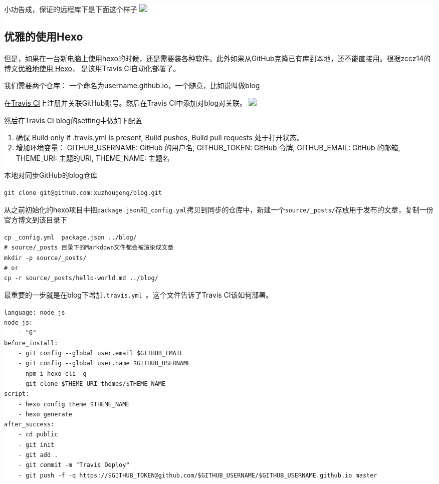 小功告成，保证的远程库下是下面这个样子
![](http://oex750gzt.bkt.clouddn.com/17-7-30/17073006.jpg)

## 优雅的使用Hexo
但是，如果在一台新电脑上使用hexo的时候，还是需要装各种软件。此外如果从GitHub克隆已有库到本地，还不能直接用。根据zccz14的博文[优雅地使用 Hexo](https://zccz14.com/2016/12/30/%E4%BC%98%E9%9B%85%E5%9C%B0%E4%BD%BF%E7%94%A8Hexo/)， 是该用Travis CI自动化部署了。

我们需要两个仓库： 一个命名为username.github.io，一个随意，比如说叫做blog

在[Travis CI](https://travis-ci.org/)上注册并关联GitHub账号。然后在Travis CI中添加对blog对关联。
![](http://oex750gzt.bkt.clouddn.com/17-7-30/94272214.jpg)

然后在Travis CI blog的setting中做如下配置
1. 确保 Build only if .travis.yml is present, Build pushes, Build pull requests 处于打开状态。
2. 增加环境变量： GITHUB_USERNAME: GitHub 的用户名, GITHUB_TOKEN: GitHub 令牌, GITHUB_EMAIL: GitHub 的邮箱, THEME_URI: 主题的URI, THEME_NAME: 主题名



本地对同步GitHub的blog仓库
```
git clone git@github.com:xuzhougeng/blog.git
```

从之前初始化的hexo项目中把`package.json`和`_config.yml`拷贝到同步的仓库中，新建一个`source/_posts/`存放用于发布的文章，复制一份官方博文到该目录下
```
cp _config.yml  package.json ../blog/
# source/_posts 目录下的Markdown文件都会被渲染成文章
mkdir -p source/_posts/
# or
cp -r source/_posts/hello-world.md ../blog/
```

最重要的一步就是在blog下增加`.travis.yml `。这个文件告诉了Travis CI该如何部署。
```
language: node_js
node_js:
    - "6"
before_install:
    - git config --global user.email $GITHUB_EMAIL
    - git config --global user.name $GITHUB_USERNAME
    - npm i hexo-cli -g
    - git clone $THEME_URI themes/$THEME_NAME
script:
    - hexo config theme $THEME_NAME
    - hexo generate
after_success:
    - cd public
    - git init
    - git add .
    - git commit -m "Travis Deploy"
    - git push -f -q https://$GITHUB_TOKEN@github.com/$GITHUB_USERNAME/$GITHUB_USERNAME.github.io master
```

